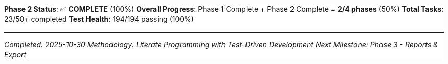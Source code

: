 
**Phase 2 Status**: ✅ **COMPLETE** (100%)
**Overall Progress**: Phase 1 Complete + Phase 2 Complete = **2/4 phases** (50%)
**Total Tasks**: 23/50+ completed
**Test Health**: 194/194 passing (100%)

---

*Completed: 2025-10-30*
*Methodology: Literate Programming with Test-Driven Development*
*Next Milestone: Phase 3 - Reports & Export*
